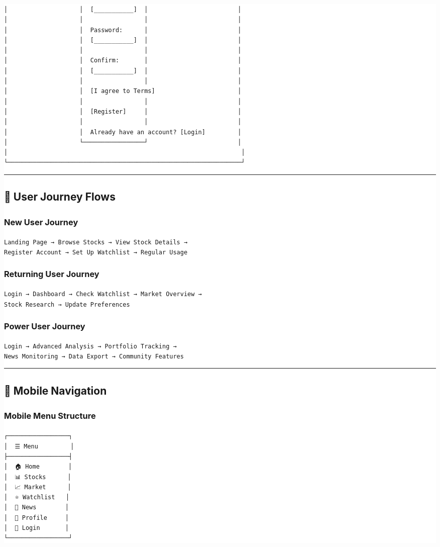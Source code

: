 ```
│                    │  [___________]  │                         │
│                    │                 │                         │
│                    │  Password:      │                         │
│                    │  [___________]  │                         │
│                    │                 │                         │
│                    │  Confirm:       │                         │
│                    │  [___________]  │                         │
│                    │                 │                         │
│                    │  [I agree to Terms]                       │
│                    │                 │                         │
│                    │  [Register]     │                         │
│                    │                 │                         │
│                    │  Already have an account? [Login]         │
│                    └─────────────────┘                         │
│                                                                 │
└─────────────────────────────────────────────────────────────────┘
```

---

## 🔄 User Journey Flows

### New User Journey
```
Landing Page → Browse Stocks → View Stock Details → 
Register Account → Set Up Watchlist → Regular Usage
```

### Returning User Journey
```
Login → Dashboard → Check Watchlist → Market Overview → 
Stock Research → Update Preferences
```

### Power User Journey
```
Login → Advanced Analysis → Portfolio Tracking → 
News Monitoring → Data Export → Community Features
```

---

## 📱 Mobile Navigation

### Mobile Menu Structure
```
┌─────────────────┐
│  ☰ Menu         │
├─────────────────┤
│  🏠 Home        │
│  📊 Stocks      │
│  📈 Market      │
│  ⭐ Watchlist   │
│  📰 News        │
│  👤 Profile     │
│  🔐 Login       │
└─────────────────┘
```
